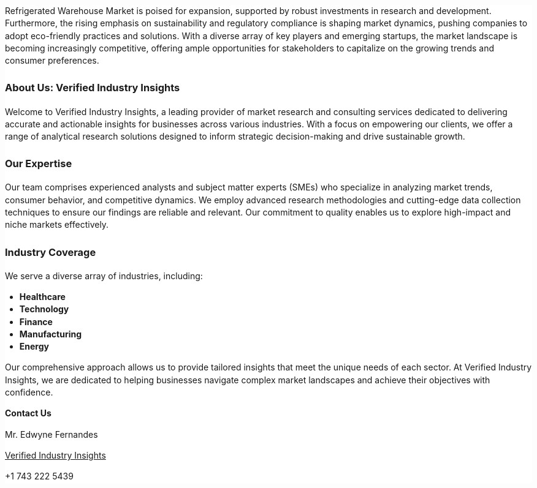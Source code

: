 Refrigerated Warehouse Market is poised for expansion, supported by robust investments in research and development. Furthermore, the rising emphasis on sustainability and regulatory compliance is shaping market dynamics, pushing companies to adopt eco-friendly practices and solutions. With a diverse array of key players and emerging startups, the market landscape is becoming increasingly competitive, offering ample opportunities for stakeholders to capitalize on the growing trends and consumer preferences.</p><h3>About Us: Verified Industry Insights</h3><p>Welcome to Verified Industry Insights, a leading provider of market research and consulting services dedicated to delivering accurate and actionable insights for businesses across various industries. With a focus on empowering our clients, we offer a range of analytical research solutions designed to inform strategic decision-making and drive sustainable growth.</p><h3>Our Expertise</h3><p>Our team comprises experienced analysts and subject matter experts (SMEs) who specialize in analyzing market trends, consumer behavior, and competitive dynamics. We employ advanced research methodologies and cutting-edge data collection techniques to ensure our findings are reliable and relevant. Our commitment to quality enables us to explore high-impact and niche markets effectively.</p><h3>Industry Coverage</h3><p>We serve a diverse array of industries, including:</p><ul><li><strong>Healthcare</strong></li><li><strong>Technology</strong></li><li><strong>Finance</strong></li><li><strong>Manufacturing</strong></li><li><strong>Energy</strong></li></ul><p>Our comprehensive approach allows us to provide tailored insights that meet the unique needs of each sector. At Verified Industry Insights, we are dedicated to helping businesses navigate complex market landscapes and achieve their objectives with confidence.</p><p><strong>Contact Us</strong></p><p>Mr. Edwyne Fernandes</p><p><a href="https://www.verifiedindustryinsights.com/">Verified Industry Insights</a></p><p>+1 743 222 5439</p>
